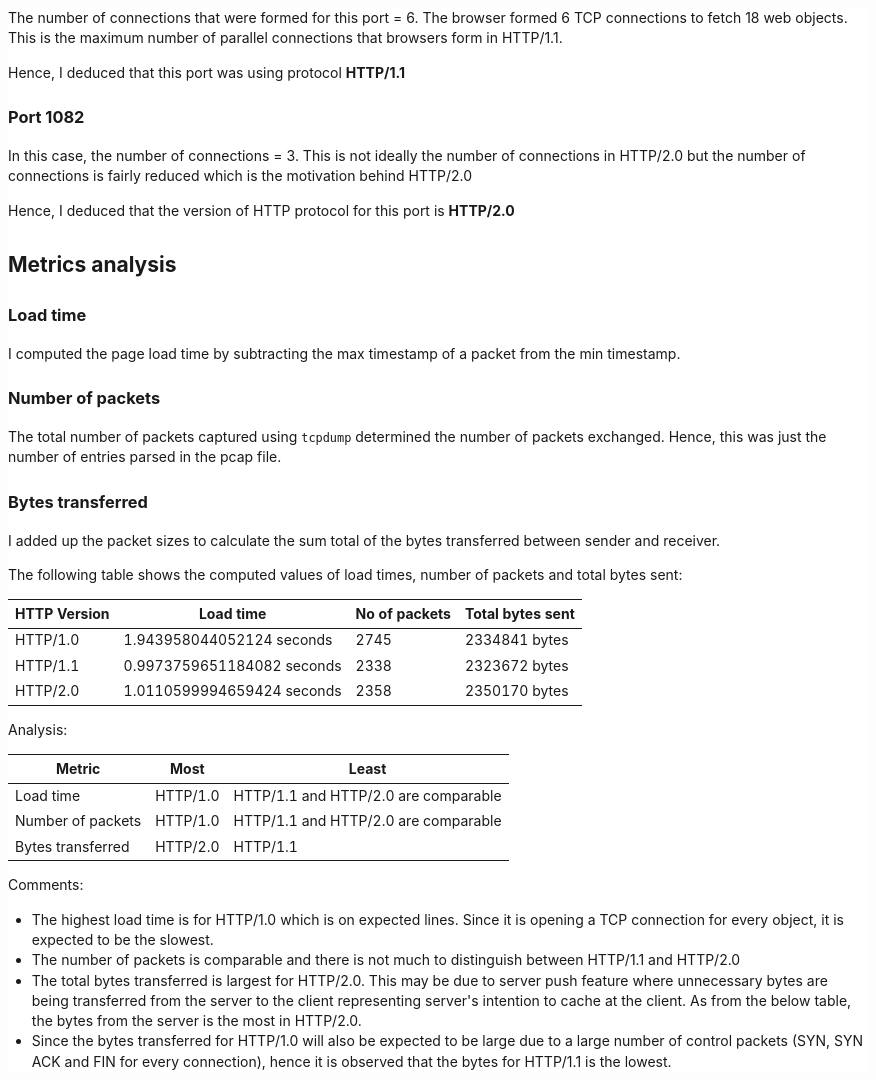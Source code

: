 The number of connections that were formed for this port = 6. The browser formed 6 TCP connections to fetch 18 web objects. This is the maximum number of parallel connections that browsers form in HTTP/1.1.

Hence, I deduced that this port was using protocol **HTTP/1.1**

### Port 1082
In this case, the number of connections = 3. This is not ideally the number of connections in HTTP/2.0 but the number of connections is fairly reduced which is the motivation behind HTTP/2.0

Hence, I deduced that the version of HTTP protocol for this port is **HTTP/2.0**

## Metrics analysis
### Load time
I computed the page load time by subtracting the max timestamp of a packet from the min timestamp.

### Number of packets
The total number of packets captured using `tcpdump` determined the number of packets exchanged. Hence, this was just the number of entries parsed in the pcap file.

### Bytes transferred
I added up the packet sizes to calculate the sum total of the bytes transferred between sender and receiver.


The following table shows the computed values of load times, number of packets and total bytes sent:

| HTTP Version | Load time | No of packets | Total bytes sent |
| --- | --- | --- | --- |
| HTTP/1.0 | 1.943958044052124 seconds | 2745 | 2334841 bytes |
| HTTP/1.1 | 0.9973759651184082 seconds | 2338 | 2323672 bytes |
| HTTP/2.0 | 1.0110599994659424 seconds | 2358 | 2350170 bytes |

Analysis:

| Metric | Most | Least |
| --- | --- | --- |
| Load time | HTTP/1.0 | HTTP/1.1 and HTTP/2.0 are comparable
| Number of packets | HTTP/1.0 | HTTP/1.1 and HTTP/2.0 are comparable
| Bytes transferred | HTTP/2.0 | HTTP/1.1

Comments:

* The highest load time is for HTTP/1.0 which is on expected lines. Since it is opening a TCP connection for every object, it is expected to be the slowest.
* The number of packets is comparable and there is not much to distinguish between HTTP/1.1 and HTTP/2.0
* The total bytes transferred is largest for HTTP/2.0. This may be due to server push feature where unnecessary bytes are being transferred from the server to the client representing server's intention to cache at the client. As from the below table, the bytes from the server is the most in HTTP/2.0.
* Since the bytes transferred for HTTP/1.0 will also be expected to be large due to a large number of control packets (SYN, SYN ACK and FIN for every connection), hence it is observed that the bytes for HTTP/1.1 is the lowest.
